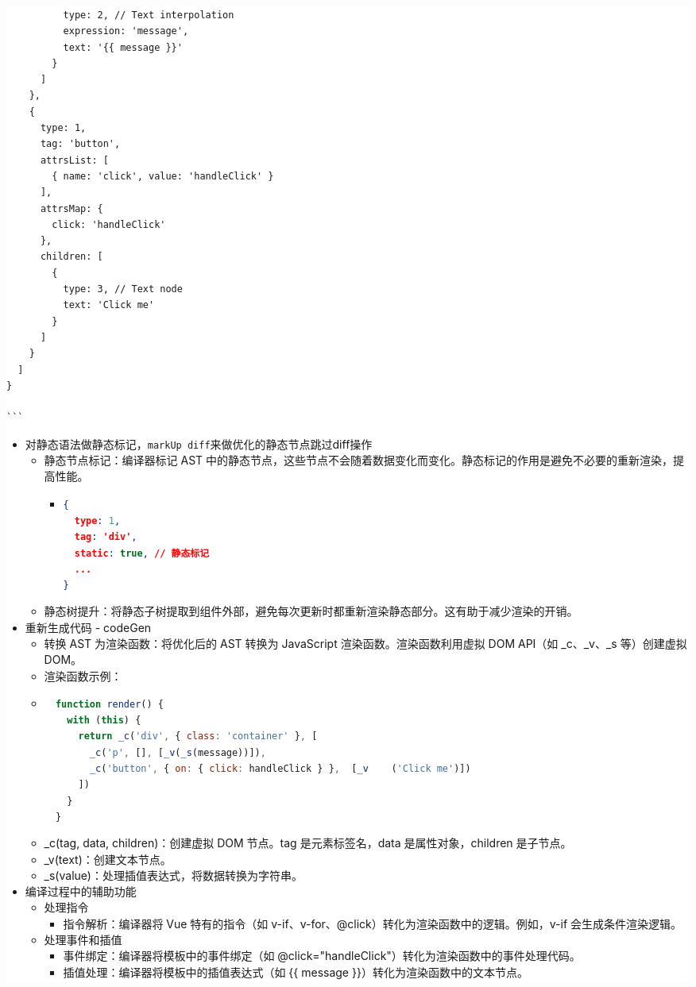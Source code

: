               type: 2, // Text interpolation
              expression: 'message',
              text: '{{ message }}'
            }
          ]
        },
        {
          type: 1,
          tag: 'button',
          attrsList: [
            { name: 'click', value: 'handleClick' }
          ],
          attrsMap: {
            click: 'handleClick'
          },
          children: [
            {
              type: 3, // Text node
              text: 'Click me'
            }
          ]
        }
      ]
    }

    ```
* 对静态语法做静态标记，`markUp diff`来做优化的静态节点跳过diff操作
  * 静态节点标记：编译器标记 AST 中的静态节点，这些节点不会随着数据变化而变化。静态标记的作用是避免不必要的重新渲染，提高性能。
    * ```json   
      {
        type: 1,
        tag: 'div',
        static: true, // 静态标记
        ...
      }
      ```
  * 静态树提升：将静态子树提取到组件外部，避免每次更新时都重新渲染静态部分。这有助于减少渲染的开销。
* 重新生成代码 - codeGen
  * 转换 AST 为渲染函数：将优化后的 AST 转换为 JavaScript 渲染函数。渲染函数利用虚拟 DOM API（如 _c、_v、_s 等）创建虚拟 DOM。
  * 渲染函数示例：
  * ``` javascript
      function render() {
        with (this) {
          return _c('div', { class: 'container' }, [
            _c('p', [], [_v(_s(message))]),
            _c('button', { on: { click: handleClick } },  [_v    ('Click me')])
          ])
        }
      }
    ```
  * _c(tag, data, children)：创建虚拟 DOM 节点。tag 是元素标签名，data 是属性对象，children 是子节点。
  * _v(text)：创建文本节点。
  * _s(value)：处理插值表达式，将数据转换为字符串。
* 编译过程中的辅助功能
  * 处理指令
    * 指令解析：编译器将 Vue 特有的指令（如 v-if、v-for、@click）转化为渲染函数中的逻辑。例如，v-if 会生成条件渲染逻辑。
  * 处理事件和插值
    * 事件绑定：编译器将模板中的事件绑定（如 @click="handleClick"）转化为渲染函数中的事件处理代码。
    * 插值处理：编译器将模板中的插值表达式（如 {{ message }}）转化为渲染函数中的文本节点。

